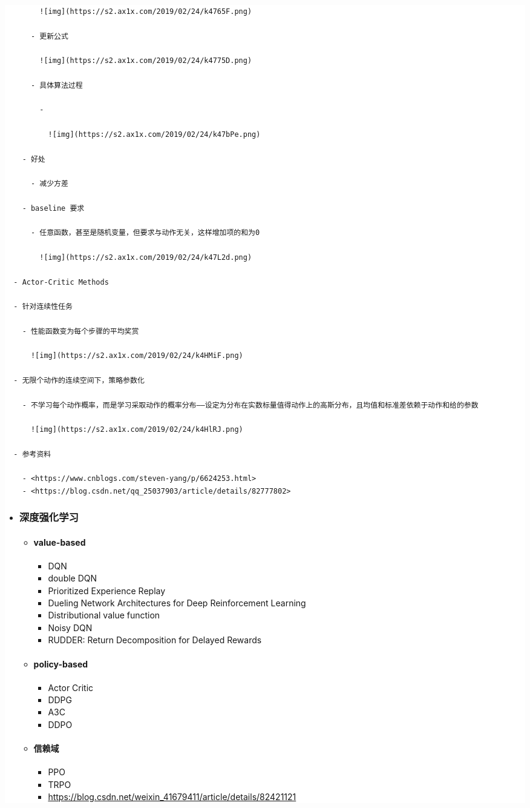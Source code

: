             ![img](https://s2.ax1x.com/2019/02/24/k4765F.png)

          - 更新公式

            ![img](https://s2.ax1x.com/2019/02/24/k4775D.png)

          - 具体算法过程

            - 

              ![img](https://s2.ax1x.com/2019/02/24/k47bPe.png)

        - 好处

          - 减少方差

        - baseline 要求

          - 任意函数，甚至是随机变量，但要求与动作无关，这样增加项的和为0

            ![img](https://s2.ax1x.com/2019/02/24/k47L2d.png)

      - Actor-Critic Methods

      - 针对连续性任务

        - 性能函数变为每个步骤的平均奖赏

          ![img](https://s2.ax1x.com/2019/02/24/k4HMiF.png)

      - 无限个动作的连续空间下，策略参数化

        - 不学习每个动作概率，而是学习采取动作的概率分布——设定为分布在实数标量值得动作上的高斯分布，且均值和标准差依赖于动作和给的参数

          ![img](https://s2.ax1x.com/2019/02/24/k4HlRJ.png)

      - 参考资料

        - <https://www.cnblogs.com/steven-yang/p/6624253.html>
        - <https://blog.csdn.net/qq_25037903/article/details/82777802>

- ### 深度强化学习

  - #### value-based
    - DQN
    - double DQN
    - Prioritized Experience Replay
    - Dueling Network Architectures for Deep Reinforcement Learning
    - Distributional value function
    - Noisy DQN
    - RUDDER: Return Decomposition for Delayed Rewards
  - #### policy-based
    - Actor Critic
    - DDPG
    - A3C
    - DDPO
  - #### 信赖域
    - PPO
    - TRPO
    - <https://blog.csdn.net/weixin_41679411/article/details/82421121>
